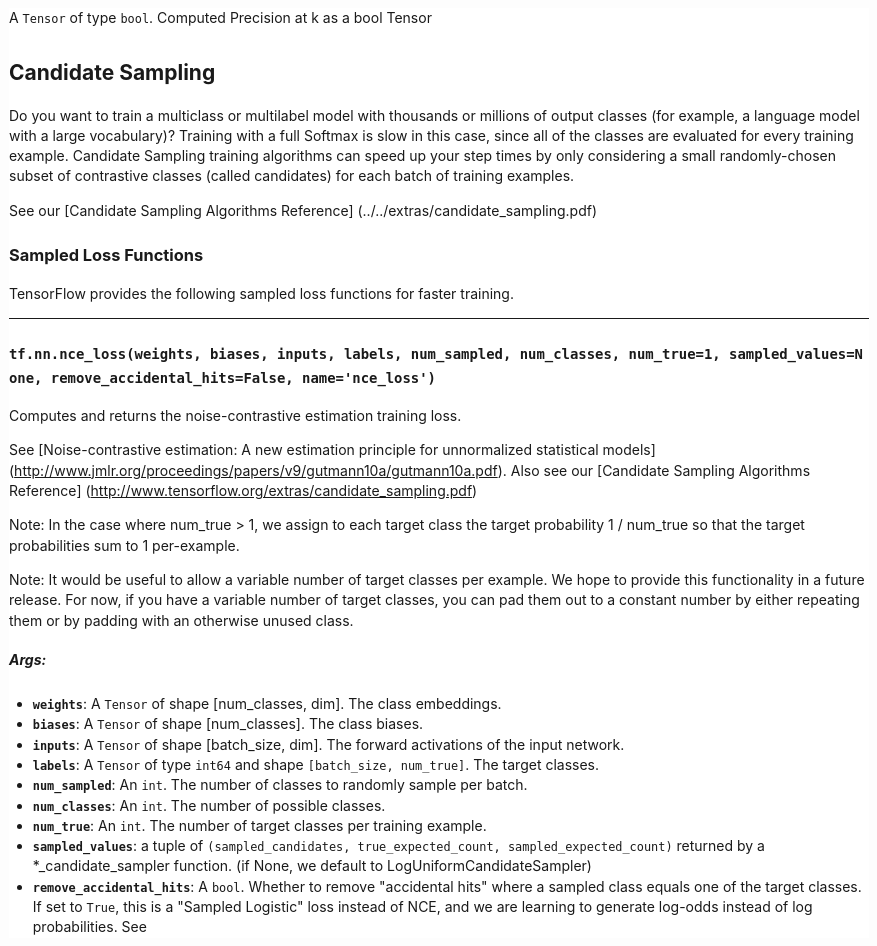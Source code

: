   A `Tensor` of type `bool`. Computed Precision at k as a bool Tensor



## Candidate Sampling <a class="md-anchor" id="AUTOGENERATED-candidate-sampling"></a>

Do you want to train a multiclass or multilabel model with thousands
or millions of output classes (for example, a language model with a
large vocabulary)?  Training with a full Softmax is slow in this case,
since all of the classes are evaluated for every training example.
Candidate Sampling training algorithms can speed up your step times by
only considering a small randomly-chosen subset of contrastive classes
(called candidates) for each batch of training examples.

See our [Candidate Sampling Algorithms Reference]
(../../extras/candidate_sampling.pdf)

### Sampled Loss Functions <a class="md-anchor" id="AUTOGENERATED-sampled-loss-functions"></a>

TensorFlow provides the following sampled loss functions for faster training.

- - -

### `tf.nn.nce_loss(weights, biases, inputs, labels, num_sampled, num_classes, num_true=1, sampled_values=None, remove_accidental_hits=False, name='nce_loss')` <a class="md-anchor" id="nce_loss"></a>

Computes and returns the noise-contrastive estimation training loss.

See [Noise-contrastive estimation: A new estimation principle for
unnormalized statistical models]
(http://www.jmlr.org/proceedings/papers/v9/gutmann10a/gutmann10a.pdf).
Also see our [Candidate Sampling Algorithms Reference]
(http://www.tensorflow.org/extras/candidate_sampling.pdf)

Note: In the case where num_true > 1, we assign to each target class
the target probability 1 / num_true so that the target probabilities
sum to 1 per-example.

Note: It would be useful to allow a variable number of target classes per
example.  We hope to provide this functionality in a future release.
For now, if you have a variable number of target classes, you can pad them
out to a constant number by either repeating them or by padding
with an otherwise unused class.

##### Args: <a class="md-anchor" id="AUTOGENERATED-args-"></a>


*  <b>`weights`</b>: A `Tensor` of shape [num_classes, dim].  The class embeddings.
*  <b>`biases`</b>: A `Tensor` of shape [num_classes].  The class biases.
*  <b>`inputs`</b>: A `Tensor` of shape [batch_size, dim].  The forward
      activations of the input network.
*  <b>`labels`</b>: A `Tensor` of type `int64` and shape `[batch_size,
    num_true]`. The target classes.
*  <b>`num_sampled`</b>: An `int`.  The number of classes to randomly sample per batch.
*  <b>`num_classes`</b>: An `int`. The number of possible classes.
*  <b>`num_true`</b>: An `int`.  The number of target classes per training example.
*  <b>`sampled_values`</b>: a tuple of `(sampled_candidates, true_expected_count,
      sampled_expected_count)` returned by a *_candidate_sampler function.
      (if None, we default to LogUniformCandidateSampler)
*  <b>`remove_accidental_hits`</b>: A `bool`.  Whether to remove "accidental hits"
      where a sampled class equals one of the target classes.  If set to
      `True`, this is a "Sampled Logistic" loss instead of NCE, and we are
      learning to generate log-odds instead of log probabilities.  See